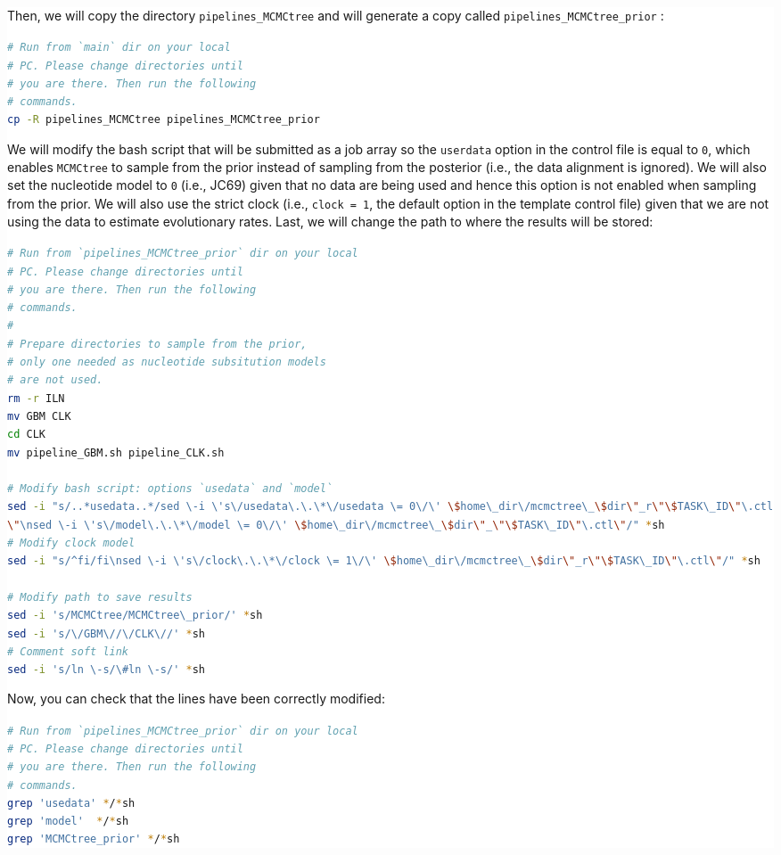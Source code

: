 Then, we will copy the directory `pipelines_MCMCtree` and will generate a copy called `pipelines_MCMCtree_prior` :

```sh
# Run from `main` dir on your local
# PC. Please change directories until
# you are there. Then run the following
# commands.
cp -R pipelines_MCMCtree pipelines_MCMCtree_prior 
```

We will modify the bash script that will be submitted as a job array so the `userdata` option in the control file is equal to `0`, which enables `MCMCtree` to sample from the prior instead of sampling from the posterior (i.e., the data alignment is ignored). We will also set the nucleotide model to `0` (i.e., JC69) given that no data are being used and hence this option is not enabled when sampling from the prior. We will also use the strict clock (i.e., `clock = 1`, the default option in the template control file) given that we are not using the data to estimate evolutionary rates. Last, we will change the path to where the results will be stored:

```sh
# Run from `pipelines_MCMCtree_prior` dir on your local
# PC. Please change directories until
# you are there. Then run the following
# commands.
# 
# Prepare directories to sample from the prior,
# only one needed as nucleotide subsitution models 
# are not used.
rm -r ILN 
mv GBM CLK
cd CLK
mv pipeline_GBM.sh pipeline_CLK.sh

# Modify bash script: options `usedata` and `model`
sed -i "s/..*usedata..*/sed \-i \'s\/usedata\.\.\*\/usedata \= 0\/\' \$home\_dir\/mcmctree\_\$dir\"_r\"\$TASK\_ID\"\.ctl\"\nsed \-i \'s\/model\.\.\*\/model \= 0\/\' \$home\_dir\/mcmctree\_\$dir\"_\"\$TASK\_ID\"\.ctl\"/" *sh
# Modify clock model 
sed -i "s/^fi/fi\nsed \-i \'s\/clock\.\.\*\/clock \= 1\/\' \$home\_dir\/mcmctree\_\$dir\"_r\"\$TASK\_ID\"\.ctl\"/" *sh

# Modify path to save results 
sed -i 's/MCMCtree/MCMCtree\_prior/' *sh
sed -i 's/\/GBM\//\/CLK\//' *sh
# Comment soft link
sed -i 's/ln \-s/\#ln \-s/' *sh
```

Now, you can check that the lines have been correctly modified:

```sh
# Run from `pipelines_MCMCtree_prior` dir on your local
# PC. Please change directories until
# you are there. Then run the following
# commands.
grep 'usedata' */*sh
grep 'model'  */*sh
grep 'MCMCtree_prior' */*sh
```
